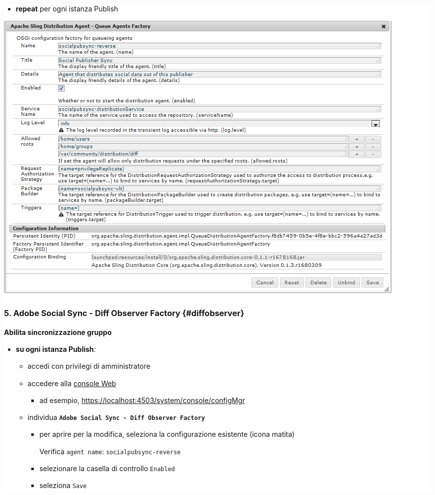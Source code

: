    * **repeat** per ogni istanza Publish

![Factory agenti coda](assets/chlimage_1-23.png)

### 5. Adobe Social Sync - Diff Observer Factory {#diffobserver}

**Abilita sincronizzazione gruppo**

* **su ogni istanza Publish**:

   * accedi con privilegi di amministratore
   * accedere alla [console Web](/help/sites-deploying/configuring-osgi.md)

      * ad esempio, [https://localhost:4503/system/console/configMgr](https://localhost:4503/system/console/configMgr)

   * individua **`Adobe Social Sync - Diff Observer Factory`**

      * per aprire per la modifica, seleziona la configurazione esistente (icona matita)

        Verifica `agent name`: `socialpubsync-reverse`

      * selezionare la casella di controllo `Enabled`
      * seleziona `Save`
